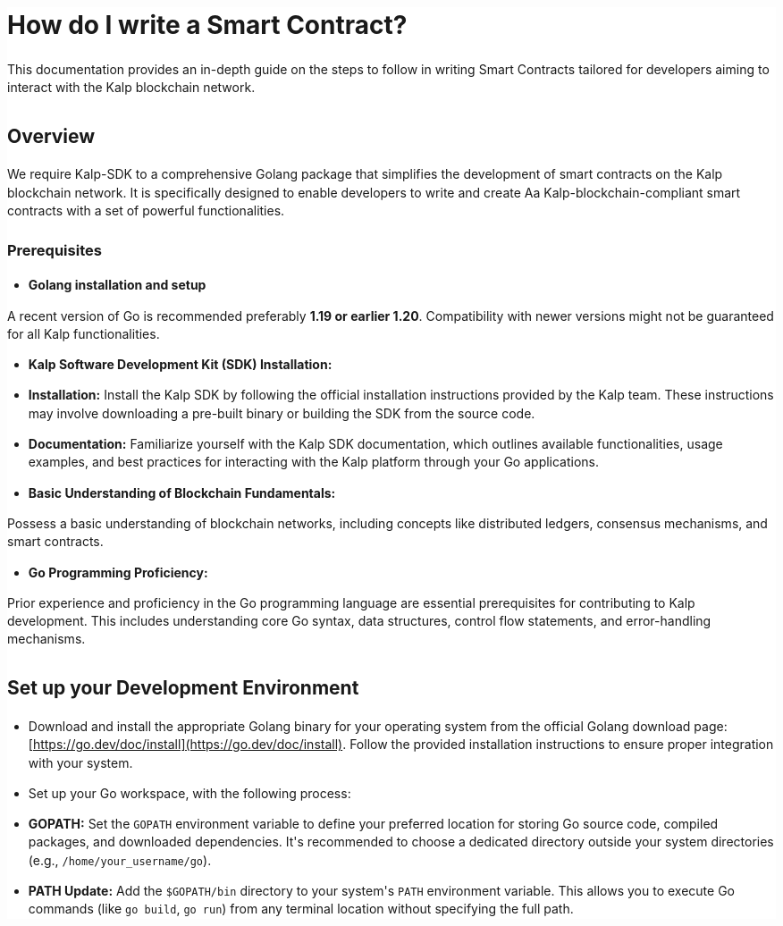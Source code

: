 # How do I write a Smart Contract?

This documentation provides an in-depth guide on the steps to follow in writing Smart Contracts tailored for developers aiming to interact with the Kalp blockchain network.

## Overview

We require Kalp-SDK to a comprehensive Golang package that simplifies the development of smart contracts on the Kalp blockchain network. It is specifically designed to enable developers to write and create Aa Kalp-blockchain-compliant smart contracts with a set of powerful functionalities. 

### Prerequisites 

-  **Golang installation and setup**

A recent version of Go is recommended preferably **1.19 or earlier 1.20**. Compatibility with newer versions might not be guaranteed for all Kalp functionalities.

-  **Kalp Software Development Kit (SDK) Installation:**

-  **Installation:** Install the Kalp SDK by following the official installation instructions provided by the Kalp team. These instructions may involve downloading a pre-built binary or building the SDK from the source code.

-  **Documentation:** Familiarize yourself with the Kalp SDK documentation, which outlines available functionalities, usage examples, and best practices for interacting with the Kalp platform through your Go applications.

-  **Basic Understanding of Blockchain Fundamentals:**

Possess a basic understanding of blockchain networks, including concepts like distributed ledgers, consensus mechanisms, and smart contracts.

-  **Go Programming Proficiency:**

Prior experience and proficiency in the Go programming language are essential prerequisites for contributing to Kalp development. This includes understanding core Go syntax, data structures, control flow statements, and error-handling mechanisms.

## Set up your Development Environment

- Download and install the appropriate Golang binary for your operating system from the official Golang download page: [https://go.dev/doc/install](https://go.dev/doc/install). Follow the provided installation instructions to ensure proper integration with your system.

- Set up your Go workspace, with the following process:

-  **GOPATH:** Set the `GOPATH` environment variable to define your preferred location for storing Go source code, compiled packages, and downloaded dependencies. It's recommended to choose a dedicated directory outside your system directories (e.g., `/home/your_username/go`).

-  **PATH Update:** Add the `$GOPATH/bin` directory to your system's `PATH` environment variable. This allows you to execute Go commands (like `go build`, `go run`) from any terminal location without specifying the full path.
